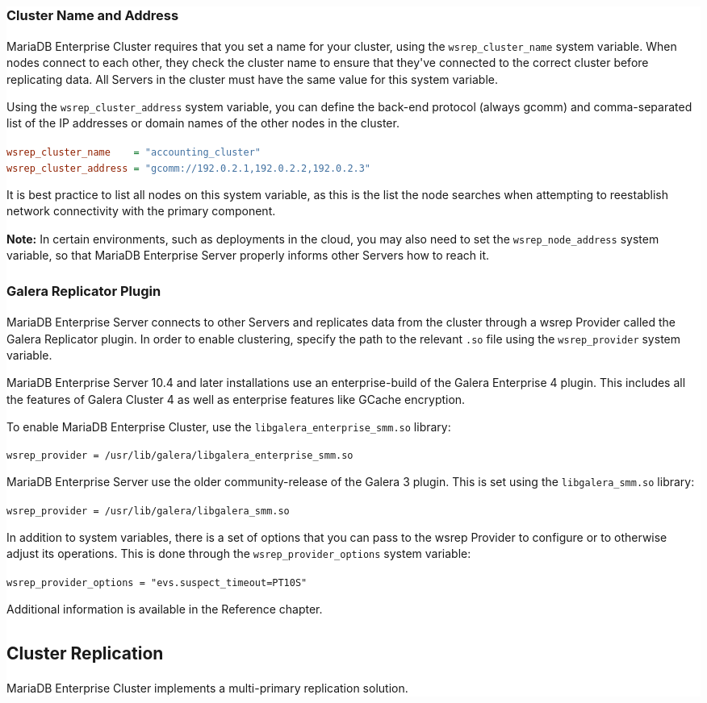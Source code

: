 ### Cluster Name and Address

MariaDB Enterprise Cluster requires that you set a name for your cluster, using the `wsrep_cluster_name` system variable. When nodes connect to each other, they check the cluster name to ensure that they've connected to the correct cluster before replicating data. All Servers in the cluster must have the same value for this system variable.

Using the `wsrep_cluster_address` system variable, you can define the back-end protocol (always gcomm) and comma-separated list of the IP addresses or domain names of the other nodes in the cluster.

```ini
wsrep_cluster_name    = "accounting_cluster"
wsrep_cluster_address = "gcomm://192.0.2.1,192.0.2.2,192.0.2.3"
```

It is best practice to list all nodes on this system variable, as this is the list the node searches when attempting to reestablish network connectivity with the primary component.

**Note:** In certain environments, such as deployments in the cloud, you may also need to set the `wsrep_node_address` system variable, so that MariaDB Enterprise Server properly informs other Servers how to reach it.

### Galera Replicator Plugin

MariaDB Enterprise Server connects to other Servers and replicates data from the cluster through a wsrep Provider called the Galera Replicator plugin. In order to enable clustering, specify the path to the relevant `.so` file using the `wsrep_provider` system variable.

MariaDB Enterprise Server 10.4 and later installations use an enterprise-build of the Galera Enterprise 4 plugin. This includes all the features of Galera Cluster 4 as well as enterprise features like GCache encryption.

To enable MariaDB Enterprise Cluster, use the `libgalera_enterprise_smm.so` library:

```
wsrep_provider = /usr/lib/galera/libgalera_enterprise_smm.so
```

MariaDB Enterprise Server use the older community-release of the Galera 3 plugin. This is set using the `libgalera_smm.so` library:

```
wsrep_provider = /usr/lib/galera/libgalera_smm.so
```

In addition to system variables, there is a set of options that you can pass to the wsrep Provider to configure or to otherwise adjust its operations. This is done through the `wsrep_provider_options` system variable:

```
wsrep_provider_options = "evs.suspect_timeout=PT10S"
```

Additional information is available in the Reference chapter.

## Cluster Replication

MariaDB Enterprise Cluster implements a multi-primary replication solution.
